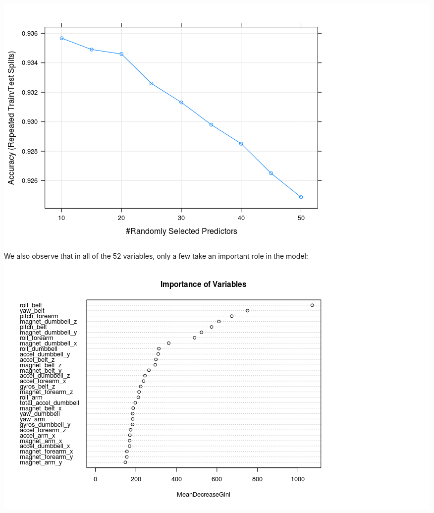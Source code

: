 ![](report_files/figure-html/unnamed-chunk-7-1.png) 

We also observe that in all of the 52 variables, only a few take an important role in the model:

![](report_files/figure-html/unnamed-chunk-8-1.png) 
